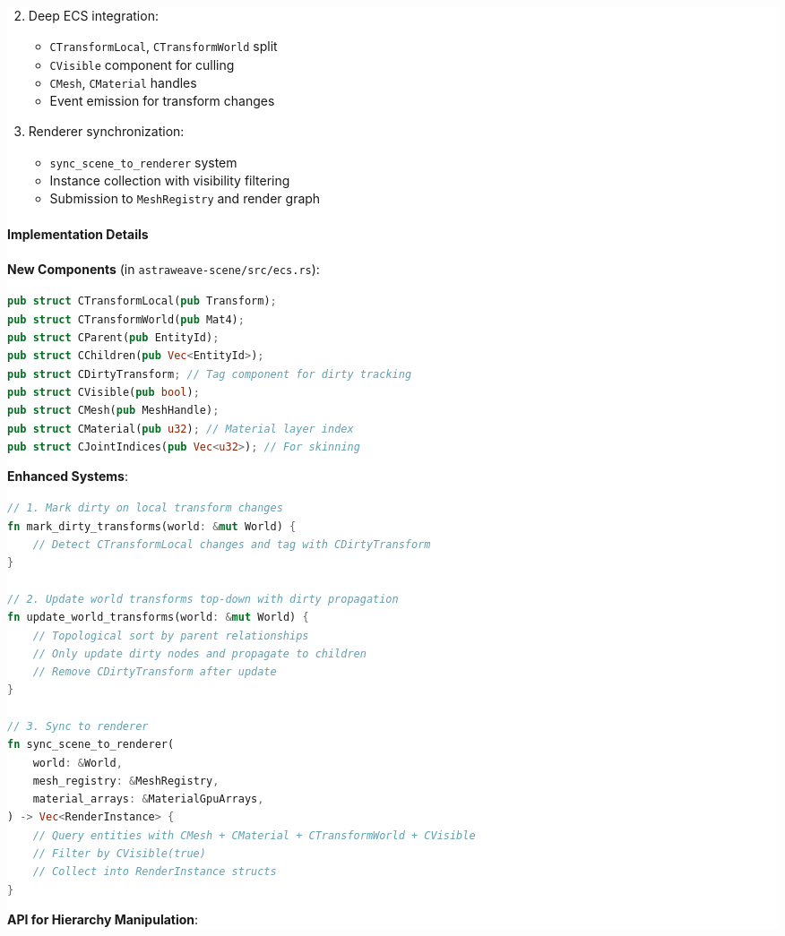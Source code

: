 2. Deep ECS integration:
   - `CTransformLocal`, `CTransformWorld` split
   - `CVisible` component for culling
   - `CMesh`, `CMaterial` handles
   - Event emission for transform changes

3. Renderer synchronization:
   - `sync_scene_to_renderer` system
   - Instance collection with visibility filtering
   - Submission to `MeshRegistry` and render graph

#### Implementation Details

**New Components** (in `astraweave-scene/src/ecs.rs`):

```rust
pub struct CTransformLocal(pub Transform);
pub struct CTransformWorld(pub Mat4);
pub struct CParent(pub EntityId);
pub struct CChildren(pub Vec<EntityId>);
pub struct CDirtyTransform; // Tag component for dirty tracking
pub struct CVisible(pub bool);
pub struct CMesh(pub MeshHandle);
pub struct CMaterial(pub u32); // Material layer index
pub struct CJointIndices(pub Vec<u32>); // For skinning
```

**Enhanced Systems**:

```rust
// 1. Mark dirty on local transform changes
fn mark_dirty_transforms(world: &mut World) {
    // Detect CTransformLocal changes and tag with CDirtyTransform
}

// 2. Update world transforms top-down with dirty propagation
fn update_world_transforms(world: &mut World) {
    // Topological sort by parent relationships
    // Only update dirty nodes and propagate to children
    // Remove CDirtyTransform after update
}

// 3. Sync to renderer
fn sync_scene_to_renderer(
    world: &World,
    mesh_registry: &MeshRegistry,
    material_arrays: &MaterialGpuArrays,
) -> Vec<RenderInstance> {
    // Query entities with CMesh + CMaterial + CTransformWorld + CVisible
    // Filter by CVisible(true)
    // Collect into RenderInstance structs
}
```

**API for Hierarchy Manipulation**:
